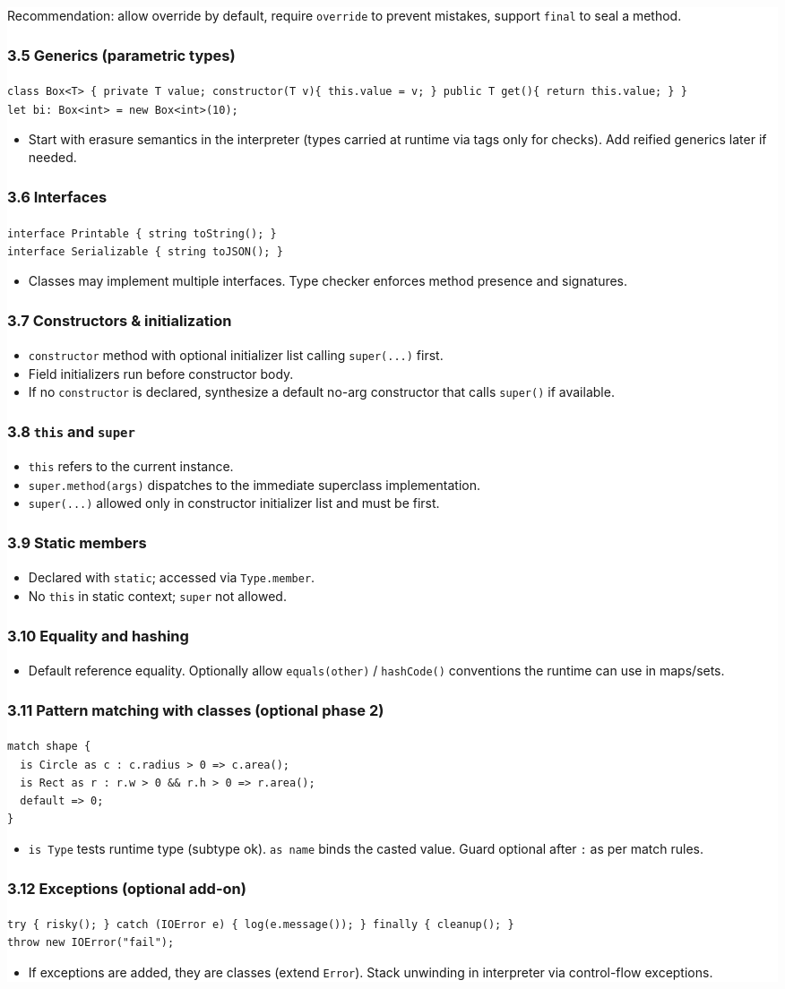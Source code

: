 Recommendation: allow override by default, require `override` to prevent mistakes, support `final` to seal a method.

### 3.5 Generics (parametric types)
```txt
class Box<T> { private T value; constructor(T v){ this.value = v; } public T get(){ return this.value; } }
let bi: Box<int> = new Box<int>(10);
```
- Start with erasure semantics in the interpreter (types carried at runtime via tags only for checks). Add reified generics later if needed.

### 3.6 Interfaces
```txt
interface Printable { string toString(); }
interface Serializable { string toJSON(); }
```
- Classes may implement multiple interfaces. Type checker enforces method presence and signatures.

### 3.7 Constructors & initialization
- `constructor` method with optional initializer list calling `super(...)` first.
- Field initializers run before constructor body.
- If no `constructor` is declared, synthesize a default no-arg constructor that calls `super()` if available.

### 3.8 `this` and `super`
- `this` refers to the current instance.
- `super.method(args)` dispatches to the immediate superclass implementation.
- `super(...)` allowed only in constructor initializer list and must be first.

### 3.9 Static members
- Declared with `static`; accessed via `Type.member`.
- No `this` in static context; `super` not allowed.

### 3.10 Equality and hashing
- Default reference equality. Optionally allow `equals(other)` / `hashCode()` conventions the runtime can use in maps/sets.

### 3.11 Pattern matching with classes (optional phase 2)
```txt
match shape {
  is Circle as c : c.radius > 0 => c.area();
  is Rect as r : r.w > 0 && r.h > 0 => r.area();
  default => 0;
}
```
- `is Type` tests runtime type (subtype ok). `as name` binds the casted value. Guard optional after `:` as per match rules.

### 3.12 Exceptions (optional add-on)
```txt
try { risky(); } catch (IOError e) { log(e.message()); } finally { cleanup(); }
throw new IOError("fail");
```
- If exceptions are added, they are classes (extend `Error`). Stack unwinding in interpreter via control-flow exceptions.
